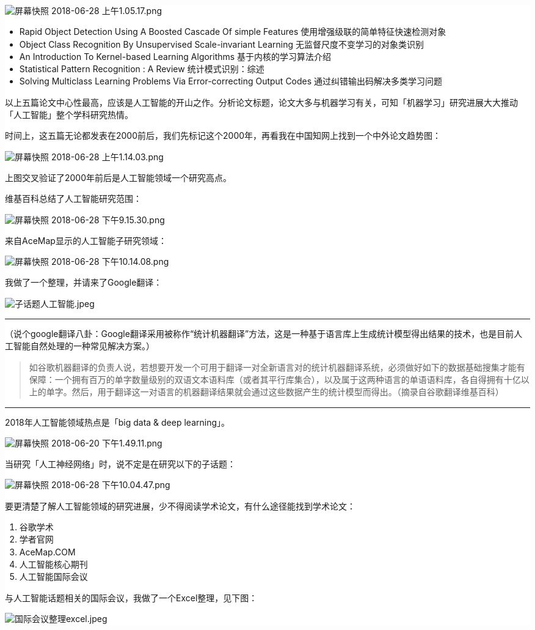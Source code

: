 ![屏幕快照 2018-06-28 上午1.05.17.png](https://upload-images.jianshu.io/upload_images/445711-0865534f13acbcdc.png?imageMogr2/auto-orient/strip%7CimageView2/2/w/1240)

- Rapid Object Detection Using A Boosted Cascade Of simple Features 使用增强级联的简单特征快速检测对象
- Object Class Recognition By Unsupervised Scale-invariant Learning 无监督尺度不变学习的对象类识别
- An Introduction To Kernel-based Learning Algorithms 基于内核的学习算法介绍
- Statistical Pattern Recognition : A Review 统计模式识别：综述
- Solving Multiclass Learning Problems Via Error-correcting Output Codes 通过纠错输出码解决多类学习问题

以上五篇论文中心性最高，应该是人工智能的开山之作。分析论文标题，论文大多与机器学习有关，可知「机器学习」研究进展大大推动「人工智能」整个学科研究热情。

时间上，这五篇无论都发表在2000前后，我们先标记这个2000年，再看我在中国知网上找到一个中外论文趋势图：

![屏幕快照 2018-06-28 上午1.14.03.png](https://upload-images.jianshu.io/upload_images/445711-c85b207bae28fc8b.png?imageMogr2/auto-orient/strip%7CimageView2/2/w/1240)

上图交叉验证了2000年前后是人工智能领域一个研究高点。

维基百科总结了人工智能研究范围：

![屏幕快照 2018-06-28 下午9.15.30.png](https://upload-images.jianshu.io/upload_images/445711-56c447a82dc6aa39.png?imageMogr2/auto-orient/strip%7CimageView2/2/w/1240)

来自AceMap显示的人工智能子研究领域：

![屏幕快照 2018-06-28 下午10.14.08.png](https://upload-images.jianshu.io/upload_images/445711-cd3bc9fe377830ae.png?imageMogr2/auto-orient/strip%7CimageView2/2/w/1240)

我做了一个整理，并请来了Google翻译：

![子话题人工智能.jpeg](https://upload-images.jianshu.io/upload_images/445711-4e1ebc601dc245f1.jpeg?imageMogr2/auto-orient/strip%7CimageView2/2/w/1240)

-------
（说个google翻译八卦：Google翻译采用被称作“统计机器翻译”方法，这是一种基于语言库上生成统计模型得出结果的技术，也是目前人工智能自然处理的一种常见解决方案。）

>如谷歌机器翻译的负责人说，若想要开发一个可用于翻译一对全新语言对的统计机器翻译系统，必须做好如下的数据基础搜集才能有保障：一个拥有百万的单字数量级别的双语文本语料库（或者其平行库集合），以及属于这两种语言的单语语料库，各自得拥有十亿以上的单字。然后，用于翻译这一对语言的机器翻译结果就会通过这些数据产生的统计模型而得出。（摘录自谷歌翻译维基百科）

-------

2018年人工智能领域热点是「big data & deep learning」。

![屏幕快照 2018-06-20 下午1.49.11.png](https://upload-images.jianshu.io/upload_images/445711-2bec5b8ebf616ed0.png?imageMogr2/auto-orient/strip%7CimageView2/2/w/1240)

当研究「人工神经网络」时，说不定是在研究以下的子话题：

![屏幕快照 2018-06-28 下午10.04.47.png](https://upload-images.jianshu.io/upload_images/445711-79f2b35e883ada9e.png?imageMogr2/auto-orient/strip%7CimageView2/2/w/1240)

要更清楚了解人工智能领域的研究进展，少不得阅读学术论文，有什么途径能找到学术论文：

1. 谷歌学术
2. 学者官网
3. AceMap.COM
4. 人工智能核心期刊
5. 人工智能国际会议

与人工智能话题相关的国际会议，我做了一个Excel整理，见下图：

![国际会议整理excel.jpeg](https://upload-images.jianshu.io/upload_images/445711-3aef13406007f645.jpeg?imageMogr2/auto-orient/strip%7CimageView2/2/w/1240)
